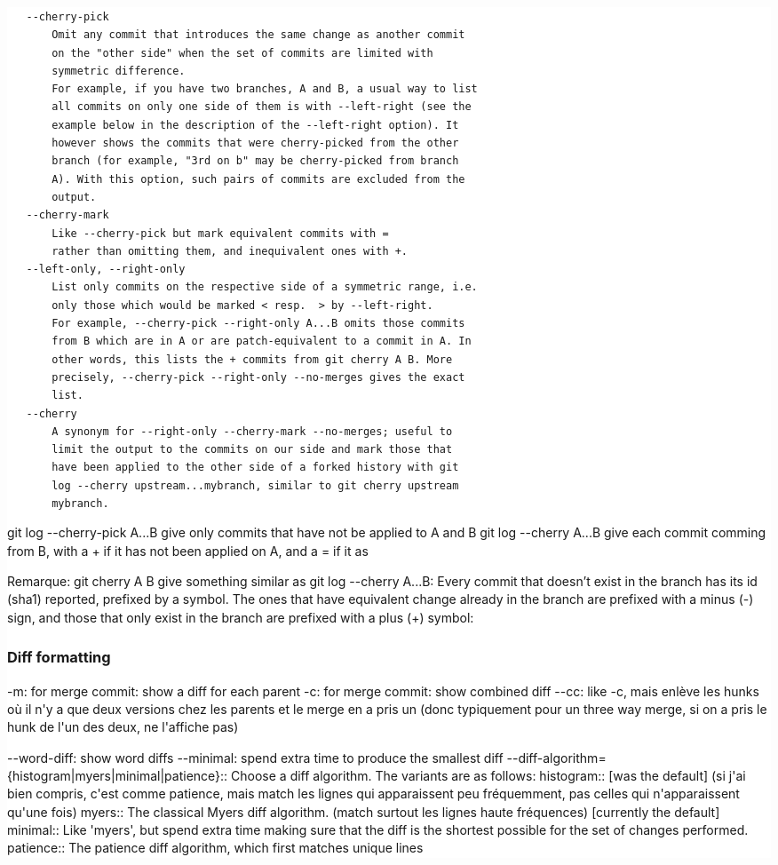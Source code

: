        --cherry-pick
           Omit any commit that introduces the same change as another commit
           on the "other side" when the set of commits are limited with
           symmetric difference.
           For example, if you have two branches, A and B, a usual way to list
           all commits on only one side of them is with --left-right (see the
           example below in the description of the --left-right option). It
           however shows the commits that were cherry-picked from the other
           branch (for example, "3rd on b" may be cherry-picked from branch
           A). With this option, such pairs of commits are excluded from the
           output.
       --cherry-mark
           Like --cherry-pick but mark equivalent commits with =
           rather than omitting them, and inequivalent ones with +.
       --left-only, --right-only
           List only commits on the respective side of a symmetric range, i.e.
           only those which would be marked < resp.  > by --left-right.
           For example, --cherry-pick --right-only A...B omits those commits
           from B which are in A or are patch-equivalent to a commit in A. In
           other words, this lists the + commits from git cherry A B. More
           precisely, --cherry-pick --right-only --no-merges gives the exact
           list.
       --cherry
           A synonym for --right-only --cherry-mark --no-merges; useful to
           limit the output to the commits on our side and mark those that
           have been applied to the other side of a forked history with git
           log --cherry upstream...mybranch, similar to git cherry upstream
           mybranch.

git log --cherry-pick A...B give only commits that have not be applied to A and B
git log --cherry A...B give each commit comming from B, with a + if it has not been applied on A, and a = if it as

Remarque: git cherry A B give something similar as git log --cherry A...B:
       Every commit that doesn’t exist in the <upstream> branch has its id
       (sha1) reported, prefixed by a symbol. The ones that have equivalent
       change already in the <upstream> branch are prefixed with a minus (-)
       sign, and those that only exist in the <head> branch are prefixed with
       a plus (+) symbol:

### Diff formatting
  -m: for merge commit: show a diff for each parent
  -c: for merge commit: show combined diff
  --cc: like -c, mais enlève les hunks où il n'y a que deux versions chez les parents et le merge en a pris un (donc typiquement pour un three way merge, si on a pris le hunk de l'un des deux, ne l'affiche pas)

--word-diff: show word diffs
--minimal: spend extra time to produce the smallest diff
    --diff-algorithm={histogram|myers|minimal|patience}::
           Choose a diff algorithm.  The variants are as follows:
    histogram::
           [was the default]
           (si j'ai bien compris, c'est comme patience, mais match les lignes qui apparaissent peu fréquemment, pas celles qui n'apparaissent qu'une fois)
    myers::
            The classical Myers diff algorithm.  <state a reason why myers
            would be useful>
            (match surtout les lignes haute fréquences)
            [currently the default]
    minimal::
            Like 'myers', but spend extra time making sure that the diff
            is the shortest possible for the set of changes performed.
    patience::
            The patience diff algorithm, which first matches unique lines